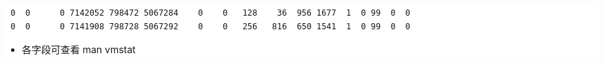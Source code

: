 ```
 0  0      0 7142052 798472 5067284    0    0   128    36  956 1677  1  0 99  0  0
 0  0      0 7141908 798728 5067292    0    0   256   816  650 1541  1  0 99  0  0
```
- 各字段可查看 man vmstat
